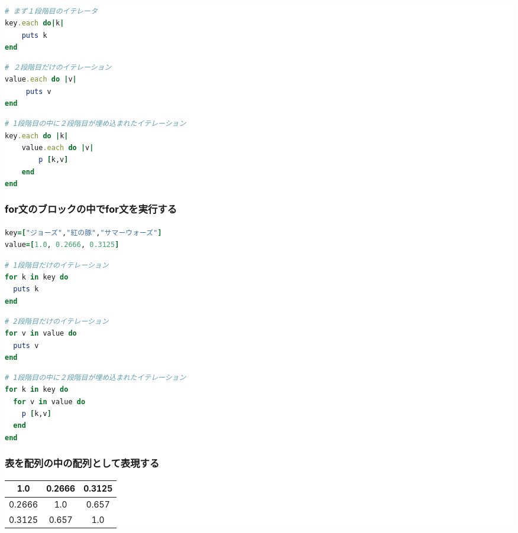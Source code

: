 ```ruby
# まず１段階目のイテレータ
key.each do|k| 
    puts k
end
```

```ruby
# ２段階目だけのイテレーション
value.each do |v|
     puts v
end
```

```ruby
# 1段階目の中に２段階目が埋め込まれたイテレーション
key.each do |k| 
    value.each do |v| 
        p [k,v]
    end
end
```

### for文のブロックの中でfor文を実行する

```ruby
key=["ジョーズ","紅の豚","サマーウォーズ"]
value=[1.0, 0.2666, 0.3125]
```

```ruby
# 1段階目だけのイテレーション
for k in key do
  puts k
end
```

```ruby
# 2段階目だけのイテレーション
for v in value do
  puts v
end
```

```ruby
# 1段階目の中に２段階目が埋め込まれたイテレーション
for k in key do
  for v in value do
    p [k,v]
  end
end
```

### 表を配列の中の配列として表現する


|1.0|0.2666|0.3125|
|:---:|:---:|:---:|
|0.2666|1.0|0.657|
|0.3125|0.657|1.0|
